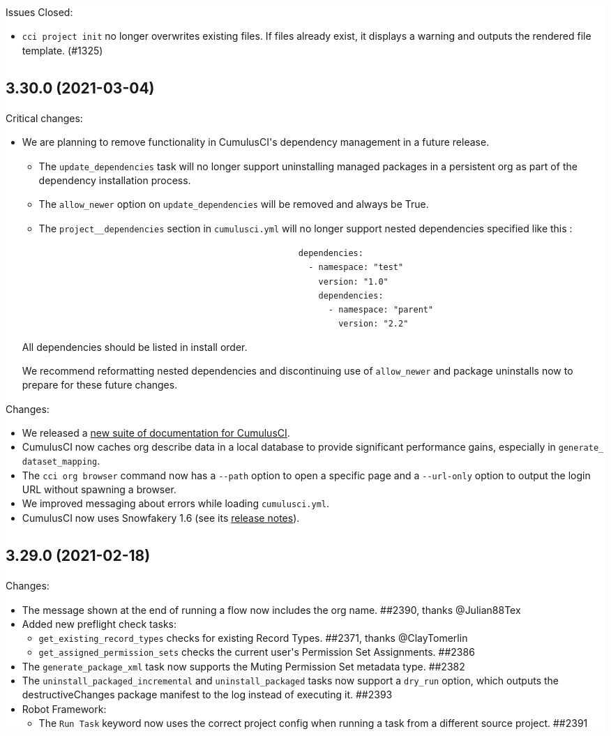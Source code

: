 Issues Closed:

- `cci project init` no longer overwrites existing files. If files
  already exist, it displays a warning and outputs the rendered file
  template. (#1325)

## 3.30.0 (2021-03-04)

Critical changes:

- We are planning to remove functionality in CumulusCI's dependency
  management in a future release.
    - The `update_dependencies` task will no longer support
      uninstalling managed packages in a persistent org as part of the
      dependency installation process.

    - The `allow_newer` option on `update_dependencies` will be
      removed and always be True.

    - The `project__dependencies` section in `cumulusci.yml` will no
      longer support nested dependencies specified like this :

                                                              dependencies:
                                                                - namespace: "test"
                                                                  version: "1.0"
                                                                  dependencies:
                                                                    - namespace: "parent"
                                                                      version: "2.2"

    All dependencies should be listed in install order.

    We recommend reformatting nested dependencies and discontinuing use
    of `allow_newer` and package uninstalls now to prepare for these
    future changes.

Changes:

- We released a [new suite of documentation for
  CumulusCI](https://cumulusci.readthedocs.io/en/latest/).
- CumulusCI now caches org describe data in a local database to
  provide significant performance gains, especially in
  `generate_dataset_mapping`.
- The `cci org browser` command now has a `--path` option to open a
  specific page and a `--url-only` option to output the login URL
  without spawning a browser.
- We improved messaging about errors while loading `cumulusci.yml`.
- CumulusCI now uses Snowfakery 1.6 (see its [release
  notes](https://github.com/SFDO-Tooling/Snowfakery/releases/tag/v1.6)).

## 3.29.0 (2021-02-18)

Changes:

- The message shown at the end of running a flow now includes the org
  name. ##2390, thanks \@Julian88Tex
- Added new preflight check tasks:
    - `get_existing_record_types` checks for existing Record Types.
      ##2371, thanks \@ClayTomerlin
    - `get_assigned_permission_sets` checks the current user's
      Permission Set Assignments. ##2386
- The `generate_package_xml` task now supports the Muting Permission
  Set metadata type. ##2382
- The `uninstall_packaged_incremental` and `uninstall_packaged` tasks
  now support a `dry_run` option, which outputs the destructiveChanges
  package manifest to the log instead of executing it. ##2393
- Robot Framework:
    - The `Run Task` keyword now uses the correct project config when
      running a task from a different source project. ##2391